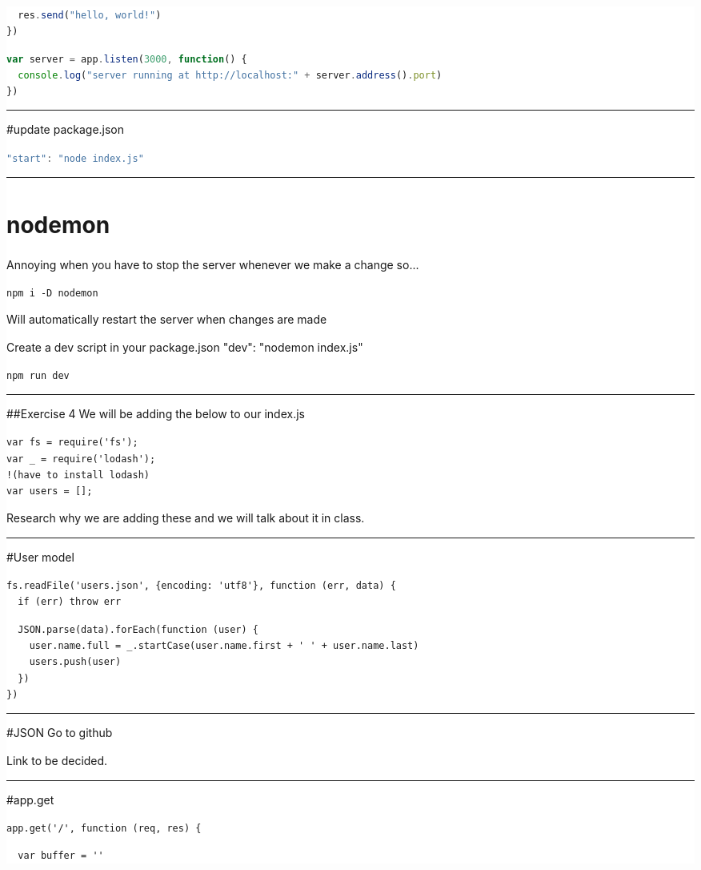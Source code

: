 ```js
  res.send("hello, world!")
})
```
```js
var server = app.listen(3000, function() {
  console.log("server running at http://localhost:" + server.address().port)
})
```

---
#update package.json
```js
"start": "node index.js"
```
---
# nodemon
Annoying when you have to stop the server whenever we make a change so...
```
npm i -D nodemon
```
Will automatically restart the server when changes are made

Create a dev script in your package.json "dev": "nodemon index.js"
```
npm run dev
```
---
##Exercise 4
We will be adding the below to our index.js
```
var fs = require('fs');
var _ = require('lodash');
!(have to install lodash)
var users = [];
```
Research why we are adding these and we will talk about it in class.


---

#User model
```
fs.readFile('users.json', {encoding: 'utf8'}, function (err, data) {
  if (err) throw err
```
```
  JSON.parse(data).forEach(function (user) {
    user.name.full = _.startCase(user.name.first + ' ' + user.name.last)
    users.push(user)
  })
})
```

---
#JSON
Go to github

Link to be decided.

---
#app.get
```
app.get('/', function (req, res) {
```
```
  var buffer = ''

```